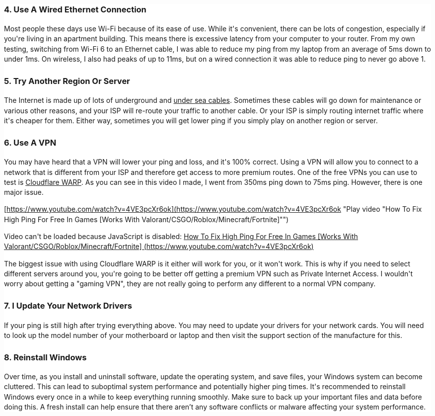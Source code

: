 ### 4\. Use A Wired Ethernet Connection

Most people these days use Wi-Fi because of its ease of use. While it's convenient, there can be lots of congestion, especially if you're living in an apartment building. This means there is excessive latency from your computer to your router. From my own testing, switching from Wi-Fi 6 to an Ethernet cable, I was able to reduce my ping from my laptop from an average of 5ms down to under 1ms. On wireless, I also had peaks of up to 11ms, but on a wired connection it was able to reduce ping to never go above 1. 

### 5\. Try Another Region Or Server

The Internet is made up of lots of underground and [under sea cables](https://www.submarinecablemap.com/). Sometimes these cables will go down for maintenance or various other reasons, and your ISP will re-route your traffic to another cable. Or your ISP is simply routing internet traffic where it's cheaper for them. Either way, sometimes you will get lower ping if you simply play on another region or server.

### 6\. Use A VPN

You may have heard that a VPN will lower your ping and loss, and it's 100% correct. Using a VPN will allow you to connect to a network that is different from your ISP and therefore get access to more premium routes. One of the free VPNs you can use to test is [Cloudflare WARP](https://1.1.1.1/). As you can see in this video I made, I went from 350ms ping down to 75ms ping. However, there is one major issue. 

[https://www.youtube.com/watch?v=4VE3pcXr6ok](https://www.youtube.com/watch?v=4VE3pcXr6ok "Play video \"How To Fix High Ping For Free In Games [Works With Valorant/CSGO/Roblox/Minecraft/Fortnite]\"")

Video can't be loaded because JavaScript is disabled: [How To Fix High Ping For Free In Games \[Works With Valorant/CSGO/Roblox/Minecraft/Fortnite\] (https://www.youtube.com/watch?v=4VE3pcXr6ok)](https://www.youtube.com/watch?v=4VE3pcXr6ok "How To Fix High Ping For Free In Games [Works With Valorant/CSGO/Roblox/Minecraft/Fortnite]")

The biggest issue with using Cloudflare WARP is it either will work for you, or it won't work. This is why if you need to select different servers around you, you're going to be better off getting a premium VPN such as Private Internet Access. I wouldn't worry about getting a "gaming VPN", they are not really going to perform any different to a normal VPN company.

### 7\. I Update Your Network Drivers

If your ping is still high after trying everything above. You may need to update your drivers for your network cards. You will need to look up the model number of your motherboard or laptop and then visit the support section of the manufacture for this. 

### 8\. Reinstall Windows

Over time, as you install and uninstall software, update the operating system, and save files, your Windows system can become cluttered. This can lead to suboptimal system performance and potentially higher ping times. It's recommended to reinstall Windows every once in a while to keep everything running smoothly. Make sure to back up your important files and data before doing this. A fresh install can help ensure that there aren’t any software conflicts or malware affecting your system performance.
